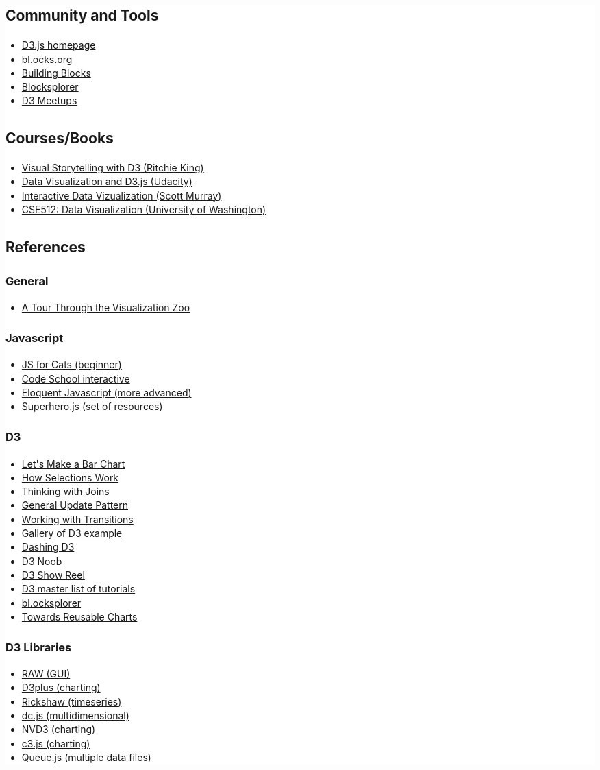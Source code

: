 ## Community and Tools
* [D3.js homepage](https://d3js.org/)
* [bl.ocks.org](http://bl.ocks.org/)
* [Building Blocks](http://blockbuilder.org/search)
* [Blocksplorer](http://bl.ocksplorer.org/)
* [D3 Meetups][meetups]

## Courses/Books

* [Visual Storytelling with D3 (Ritchie King)][ritchie]
* [Data Visualization and D3.js (Udacity)][udacity]
* [Interactive Data Vizualization (Scott Murray)][murray]
* [CSE512: Data Visualization (University of Washington)][uw-viz]

## References

### General

* [A Tour Through the Visualization Zoo][zoo]

### Javascript
* [JS for Cats (beginner)][jscats]
* [Code School interactive][codeschool]
* [Eloquent Javascript (more advanced)][eloquent]
* [Superhero.js (set of resources)][supjs]

### D3
* [Let's Make a Bar Chart][barchart]
* [How Selections Work][selections]
* [Thinking with Joins][joins]
* [General Update Pattern][update]
* [Working with Transitions][transitions]
* [Gallery of D3 example][gallery]
* [Dashing D3][dashing]
* [D3 Noob][d3noob]
* [D3 Show Reel][showreel]
* [D3 master list of tutorials][tuts]
* [bl.ocksplorer][blocksplore]
* [Towards Reusable Charts][charts]

### D3 Libraries

* [RAW (GUI)][raw]
* [D3plus (charting)][d3plus]
* [Rickshaw (timeseries)][rickshaw]
* [dc.js (multidimensional)][dc.js]
* [NVD3 (charting)][nvd3]
* [c3.js (charting)][c3]
* [Queue.js (multiple data files)][queue]


[mongoose]: http://cesanta.com/mongoose.shtml
[sublime]: http://www.sublimetext.com/2
[chrome]: https://www.google.com/chrome/browser/desktop/
[zip]: https://github.com/Jay-Oh-eN/hands-on-d3/archive/master.zip
[gitit]: http://jlord.us/git-it/
[mongoose-config]: images/mongoose-config.png
[sf-asthma]: https://data.sfgov.org/Health-and-Social-Services/Climate-and-Health-Data/paqg-zyqx
[grayarea]: http://grayarea.org/
[swiss]: http://www.swissnexsanfrancisco.org/
[lift]: http://liftconference.com/lift15
[data-canvas-img]: images/data-canvas.png
[data-canvas]: http://datacanvas.org/
[data-canvas-map]: http://map.datacanvas.org/
[dump]: https://s3.amazonaws.com/localdata-export/datacanvas/full.zip
[data-canvas-data]: http://map.datacanvas.org/#!/data
[dictionary]: data/dictionary.pdf
[d3]: http://d3js.org/
[dimple]: http://dimplejs.org/
[moment]: http://momentjs.com/
[d3plus]: http://d3plus.org/
[rickshaw]: http://code.shutterstock.com/rickshaw/
[dc.js]: http://dc-js.github.io/dc.js/
[nvd3]: http://nvd3.org/
[c3]: http://c3js.org/
[raw]: http://app.raw.densitydesign.org/
[queue]: https://github.com/mbostock/queue
[parallel]: https://syntagmatic.github.io/parallel-coordinates/
[crimespotting]: http://sanfrancisco.crimespotting.org/#zoom=13&lon=-122.438&types=AA,Mu,Ro,SA,DP,Na,Al,Pr,Th,VT,Va,Bu,Ar&lat=37.760&hours=0-23&dtend=2014-02-28T23:59:59-07:00&dtstart=2014-02-21T23:59:59-07:00
[crimespotting-screenshot]: images/crimespotting-screenshot.png
[facebook]: http://www.nytimes.com/interactive/2012/05/17/business/dealbook/how-the-facebook-offering-compares.html
[facebook_ipo_nyt]: images/facebook_ipo_nyt.png
[mbta]: http://mbtaviz.github.io/
[mbta-img]: images/mbta-img.png
[guns]: http://guns.periscopic.com/
[guns-img]: images/periscopic.png
[syria]: http://visualizations.manassra.com/syria
[syria-img]: images/syria-img.png
[final-viz]: images/animated_line.png
[viz-ani]: images/viz-ani.gif
[flights]: http://fivethirtyeight.com/interactives/flights/
[flights-img]: images/flights.png
[plotly-remake]: http://blog.plot.ly/post/120532468127/how-to-analyze-data-seven-modern-remakes-of-the
[plotly-img]: images/plotly.png
[udacity]: https://www.udacity.com/course/ud507
[uw-viz]: http://courses.cs.washington.edu/courses/cse512/14wi/
[murray]: http://chimera.labs.oreilly.com/books/1230000000345
[ritchie]: http://ritchiesking.com/book/
[jscats]: http://jsforcats.com/
[eloquent]: http://eloquentjavascript.net/
[supjs]: http://superherojs.com/
[codeschool]: https://www.codeschool.com/paths/javascript
[barchart]: http://bost.ocks.org/mike/bar/
[d3noob]: http://www.d3noob.org/
[dashing]: https://www.dashingd3js.com/
[showreel]: http://bl.ocks.org/mbostock/1256572
[gallery]: https://github.com/mbostock/d3/wiki/Gallery
[tuts]: https://github.com/mbostock/d3/wiki/Tutorials
[joins]: http://bost.ocks.org/mike/join/
[selections]: http://bost.ocks.org/mike/selection/
[update]: http://bl.ocks.org/mbostock/3808218
[blocksplore]: http://bl.ocksplorer.org/
[transitions]: http://bost.ocks.org/mike/transition/
[zoo]: http://homes.cs.washington.edu/~jheer/files/zoo/
[meetups]: http://d3-js.meetup.com/
[charts]: http://bost.ocks.org/mike/chart/
[bostock-make]: http://bost.ocks.org/mike/make/